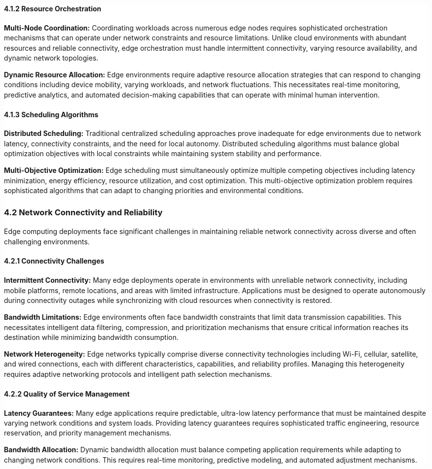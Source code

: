 #### 4.1.2 Resource Orchestration

**Multi-Node Coordination:** Coordinating workloads across numerous edge nodes requires sophisticated orchestration mechanisms that can operate under network constraints and resource limitations. Unlike cloud environments with abundant resources and reliable connectivity, edge orchestration must handle intermittent connectivity, varying resource availability, and dynamic network topologies.

**Dynamic Resource Allocation:** Edge environments require adaptive resource allocation strategies that can respond to changing conditions including device mobility, varying workloads, and network fluctuations. This necessitates real-time monitoring, predictive analytics, and automated decision-making capabilities that can operate with minimal human intervention.

#### 4.1.3 Scheduling Algorithms

**Distributed Scheduling:** Traditional centralized scheduling approaches prove inadequate for edge environments due to network latency, connectivity constraints, and the need for local autonomy. Distributed scheduling algorithms must balance global optimization objectives with local constraints while maintaining system stability and performance.

**Multi-Objective Optimization:** Edge scheduling must simultaneously optimize multiple competing objectives including latency minimization, energy efficiency, resource utilization, and cost optimization. This multi-objective optimization problem requires sophisticated algorithms that can adapt to changing priorities and environmental conditions.

### 4.2 Network Connectivity and Reliability

Edge computing deployments face significant challenges in maintaining reliable network connectivity across diverse and often challenging environments.

#### 4.2.1 Connectivity Challenges

**Intermittent Connectivity:** Many edge deployments operate in environments with unreliable network connectivity, including mobile platforms, remote locations, and areas with limited infrastructure. Applications must be designed to operate autonomously during connectivity outages while synchronizing with cloud resources when connectivity is restored.

**Bandwidth Limitations:** Edge environments often face bandwidth constraints that limit data transmission capabilities. This necessitates intelligent data filtering, compression, and prioritization mechanisms that ensure critical information reaches its destination while minimizing bandwidth consumption.

**Network Heterogeneity:** Edge networks typically comprise diverse connectivity technologies including Wi-Fi, cellular, satellite, and wired connections, each with different characteristics, capabilities, and reliability profiles. Managing this heterogeneity requires adaptive networking protocols and intelligent path selection mechanisms.

#### 4.2.2 Quality of Service Management

**Latency Guarantees:** Many edge applications require predictable, ultra-low latency performance that must be maintained despite varying network conditions and system loads. Providing latency guarantees requires sophisticated traffic engineering, resource reservation, and priority management mechanisms.

**Bandwidth Allocation:** Dynamic bandwidth allocation must balance competing application requirements while adapting to changing network conditions. This requires real-time monitoring, predictive modeling, and automated adjustment mechanisms.
